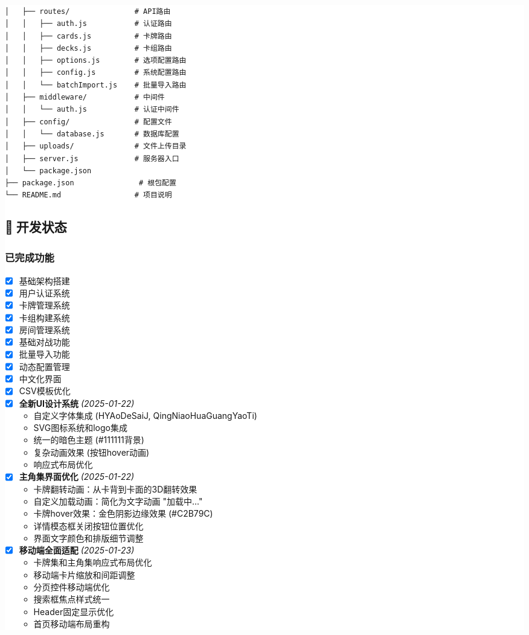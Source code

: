 ```
│   ├── routes/               # API路由
│   │   ├── auth.js           # 认证路由
│   │   ├── cards.js          # 卡牌路由
│   │   ├── decks.js          # 卡组路由
│   │   ├── options.js        # 选项配置路由
│   │   ├── config.js         # 系统配置路由
│   │   └── batchImport.js    # 批量导入路由
│   ├── middleware/           # 中间件
│   │   └── auth.js           # 认证中间件
│   ├── config/               # 配置文件
│   │   └── database.js       # 数据库配置
│   ├── uploads/              # 文件上传目录
│   ├── server.js             # 服务器入口
│   └── package.json
├── package.json               # 根包配置
└── README.md                 # 项目说明
```

## 🔄 开发状态

### 已完成功能
- [x] 基础架构搭建
- [x] 用户认证系统
- [x] 卡牌管理系统
- [x] 卡组构建系统
- [x] 房间管理系统
- [x] 基础对战功能
- [x] 批量导入功能
- [x] 动态配置管理
- [x] 中文化界面
- [x] CSV模板优化
- [x] **全新UI设计系统** *(2025-01-22)*
  - 自定义字体集成 (HYAoDeSaiJ, QingNiaoHuaGuangYaoTi)
  - SVG图标系统和logo集成
  - 统一的暗色主题 (#111111背景)
  - 复杂动画效果 (按钮hover动画)
  - 响应式布局优化
- [x] **主角集界面优化** *(2025-01-22)*
  - 卡牌翻转动画：从卡背到卡面的3D翻转效果
  - 自定义加载动画：简化为文字动画 "加载中..."
  - 卡牌hover效果：金色阴影边缘效果 (#C2B79C)
  - 详情模态框关闭按钮位置优化
  - 界面文字颜色和排版细节调整
- [x] **移动端全面适配** *(2025-01-23)*
  - 卡牌集和主角集响应式布局优化
  - 移动端卡片缩放和间距调整
  - 分页控件移动端优化
  - 搜索框焦点样式统一
  - Header固定显示优化
  - 首页移动端布局重构
